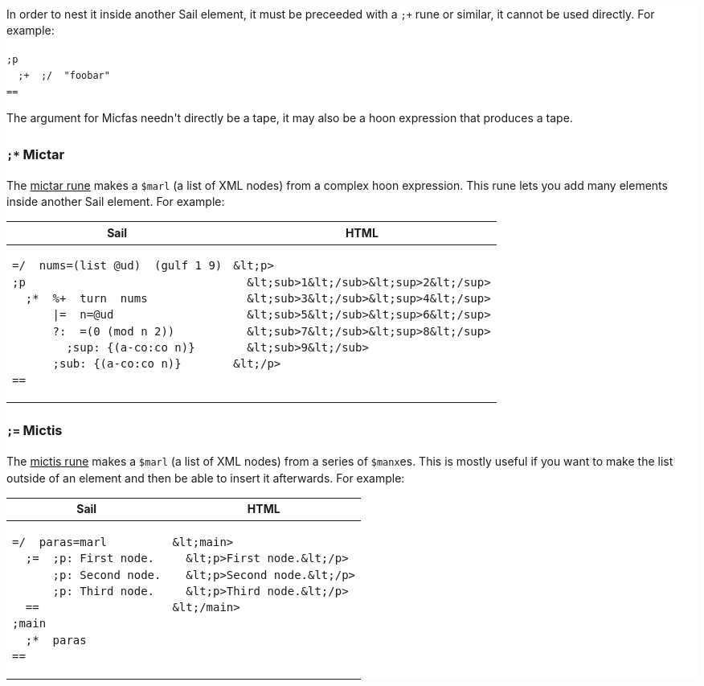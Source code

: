 In order to nest it inside another Sail element, it must be preceeded with a
`;+` rune or similar, it cannot be used directly. For example:

```hoon
;p
  ;+  ;/  "foobar"
==
```

The argument for Micfas needn't directly be a tape, it may also be a hoon
expression that produces a tape.

### `;*` Mictar

The [mictar rune](/docs/hoon/reference/rune/mic#-mictar) makes a `$marl` (a list
of XML nodes) from a complex hoon expression. This rune lets you add many
elements inside another Sail element. For example:

<table><thead><tr><th>Sail</th><th>HTML</th></tr></thead><tbody><tr><td>
<pre class="language-hoon">
=/  nums=(list @ud)  (gulf 1 9)
;p
  ;*  %+  turn  nums
      |=  n=@ud
      ?:  =(0 (mod n 2))
        ;sup: {(a-co:co n)}
      ;sub: {(a-co:co n)}
==
</pre></td><td><pre>
&#x26;&#x6C;&#x74;&#x3B;p>
  &#x26;&#x6C;&#x74;&#x3B;sub>1&#x26;&#x6C;&#x74;&#x3B;/sub>&#x26;&#x6C;&#x74;&#x3B;sup>2&#x26;&#x6C;&#x74;&#x3B;/sup>
  &#x26;&#x6C;&#x74;&#x3B;sub>3&#x26;&#x6C;&#x74;&#x3B;/sub>&#x26;&#x6C;&#x74;&#x3B;sup>4&#x26;&#x6C;&#x74;&#x3B;/sup>
  &#x26;&#x6C;&#x74;&#x3B;sub>5&#x26;&#x6C;&#x74;&#x3B;/sub>&#x26;&#x6C;&#x74;&#x3B;sup>6&#x26;&#x6C;&#x74;&#x3B;/sup>
  &#x26;&#x6C;&#x74;&#x3B;sub>7&#x26;&#x6C;&#x74;&#x3B;/sub>&#x26;&#x6C;&#x74;&#x3B;sup>8&#x26;&#x6C;&#x74;&#x3B;/sup>
  &#x26;&#x6C;&#x74;&#x3B;sub>9&#x26;&#x6C;&#x74;&#x3B;/sub>
&#x26;&#x6C;&#x74;&#x3B;/p>
</pre></td></tr></tbody></table>

### `;=` Mictis

The [mictis rune](/docs/hoon/reference/rune/mic#-mictis) makes a `$marl` (a list
of XML nodes) from a series of `$manx`es. This is mostly useful if you want to
make the list outside of an element and then be able to insert it afterwards.
For example:

<table><thead><tr><th>Sail</th><th>HTML</th></tr></thead><tbody><tr><td>
<pre class="language-hoon">
=/  paras=marl
  ;=  ;p: First node.
      ;p: Second node.
      ;p: Third node.
  ==
;main
  ;*  paras
==
</pre></td><td><pre>
&#x26;&#x6C;&#x74;&#x3B;main>
  &#x26;&#x6C;&#x74;&#x3B;p>First node.&#x26;&#x6C;&#x74;&#x3B;/p>
  &#x26;&#x6C;&#x74;&#x3B;p>Second node.&#x26;&#x6C;&#x74;&#x3B;/p>
  &#x26;&#x6C;&#x74;&#x3B;p>Third node.&#x26;&#x6C;&#x74;&#x3B;/p>
&#x26;&#x6C;&#x74;&#x3B;/main>